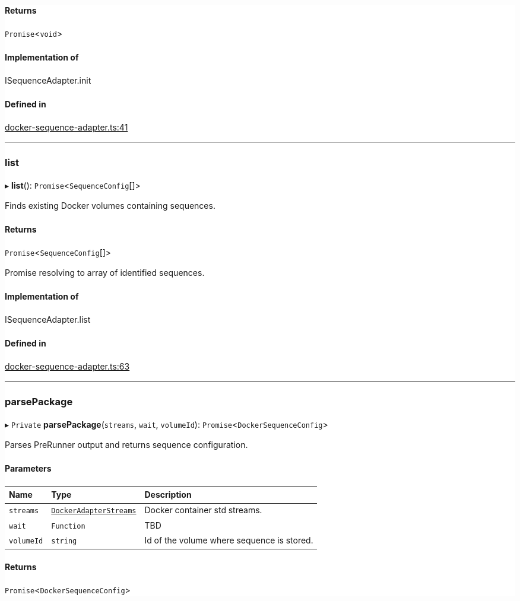 #### Returns

`Promise`<`void`\>

#### Implementation of

ISequenceAdapter.init

#### Defined in

[docker-sequence-adapter.ts:41](https://github.com/scramjetorg/transform-hub/blob/HEAD/packages/adapters/src/docker-sequence-adapter.ts#L41)

___

### list

▸ **list**(): `Promise`<`SequenceConfig`[]\>

Finds existing Docker volumes containing sequences.

#### Returns

`Promise`<`SequenceConfig`[]\>

Promise resolving to array of identified sequences.

#### Implementation of

ISequenceAdapter.list

#### Defined in

[docker-sequence-adapter.ts:63](https://github.com/scramjetorg/transform-hub/blob/HEAD/packages/adapters/src/docker-sequence-adapter.ts#L63)

___

### parsePackage

▸ `Private` **parsePackage**(`streams`, `wait`, `volumeId`): `Promise`<`DockerSequenceConfig`\>

Parses PreRunner output and returns sequence configuration.

#### Parameters

| Name | Type | Description |
| :------ | :------ | :------ |
| `streams` | [`DockerAdapterStreams`](../modules.md#dockeradapterstreams) | Docker container std streams. |
| `wait` | `Function` | TBD |
| `volumeId` | `string` | Id of the volume where sequence is stored. |

#### Returns

`Promise`<`DockerSequenceConfig`\>
